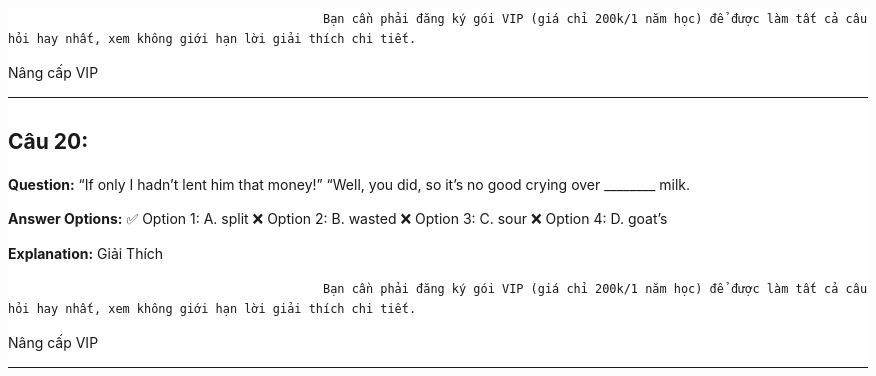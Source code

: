                                                 Bạn cần phải đăng ký gói VIP (giá chỉ 200k/1 năm học) để được làm tất cả câu hỏi hay nhất, xem không giới hạn lời giải thích chi tiết.
                                            

Nâng cấp VIP

---

## Câu 20:

**Question:** “If only I hadn’t lent him that money!” “Well, you did, so it’s no good crying over ________ milk.

**Answer Options:**
✅ Option 1: A. split
❌ Option 2: B. wasted
❌ Option 3: C. sour
❌ Option 4: D. goat’s

**Explanation:** Giải Thích




                                                Bạn cần phải đăng ký gói VIP (giá chỉ 200k/1 năm học) để được làm tất cả câu hỏi hay nhất, xem không giới hạn lời giải thích chi tiết.
                                            

Nâng cấp VIP

---

